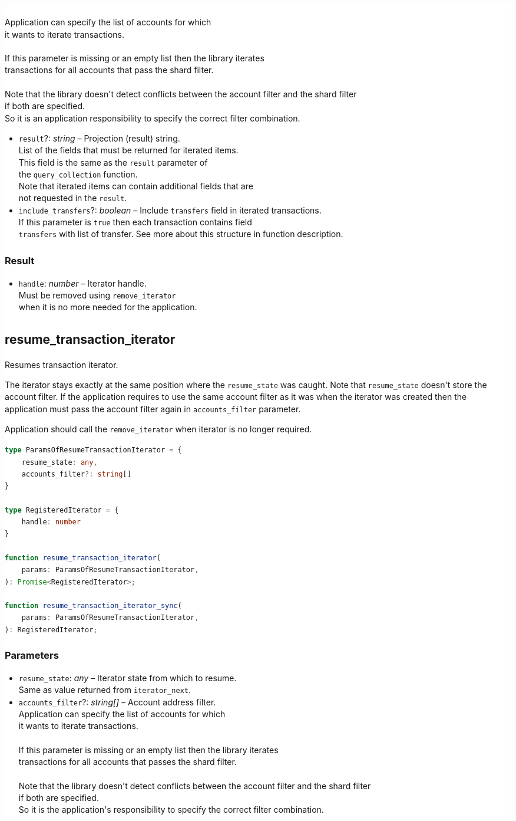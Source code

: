 <br>Application can specify the list of accounts for which<br>it wants to iterate transactions.<br><br>If this parameter is missing or an empty list then the library iterates<br>transactions for all accounts that pass the shard filter.<br><br>Note that the library doesn't detect conflicts between the account filter and the shard filter<br>if both are specified.<br>So it is an application responsibility to specify the correct filter combination.
- `result`?: _string_ – Projection (result) string.
<br>List of the fields that must be returned for iterated items.<br>This field is the same as the `result` parameter of<br>the `query_collection` function.<br>Note that iterated items can contain additional fields that are<br>not requested in the `result`.
- `include_transfers`?: _boolean_ – Include `transfers` field in iterated transactions.
<br>If this parameter is `true` then each transaction contains field<br>`transfers` with list of transfer. See more about this structure in function description.


### Result

- `handle`: _number_ – Iterator handle.
<br>Must be removed using `remove_iterator`<br>when it is no more needed for the application.


## resume_transaction_iterator

Resumes transaction iterator.

The iterator stays exactly at the same position where the `resume_state` was caught.
Note that `resume_state` doesn't store the account filter. If the application requires
to use the same account filter as it was when the iterator was created then the application
must pass the account filter again in `accounts_filter` parameter.

Application should call the `remove_iterator` when iterator is no longer required.

```ts
type ParamsOfResumeTransactionIterator = {
    resume_state: any,
    accounts_filter?: string[]
}

type RegisteredIterator = {
    handle: number
}

function resume_transaction_iterator(
    params: ParamsOfResumeTransactionIterator,
): Promise<RegisteredIterator>;

function resume_transaction_iterator_sync(
    params: ParamsOfResumeTransactionIterator,
): RegisteredIterator;
```
### Parameters
- `resume_state`: _any_ – Iterator state from which to resume.
<br>Same as value returned from `iterator_next`.
- `accounts_filter`?: _string[]_ – Account address filter.
<br>Application can specify the list of accounts for which<br>it wants to iterate transactions.<br><br>If this parameter is missing or an empty list then the library iterates<br>transactions for all accounts that passes the shard filter.<br><br>Note that the library doesn't detect conflicts between the account filter and the shard filter<br>if both are specified.<br>So it is the application's responsibility to specify the correct filter combination.
